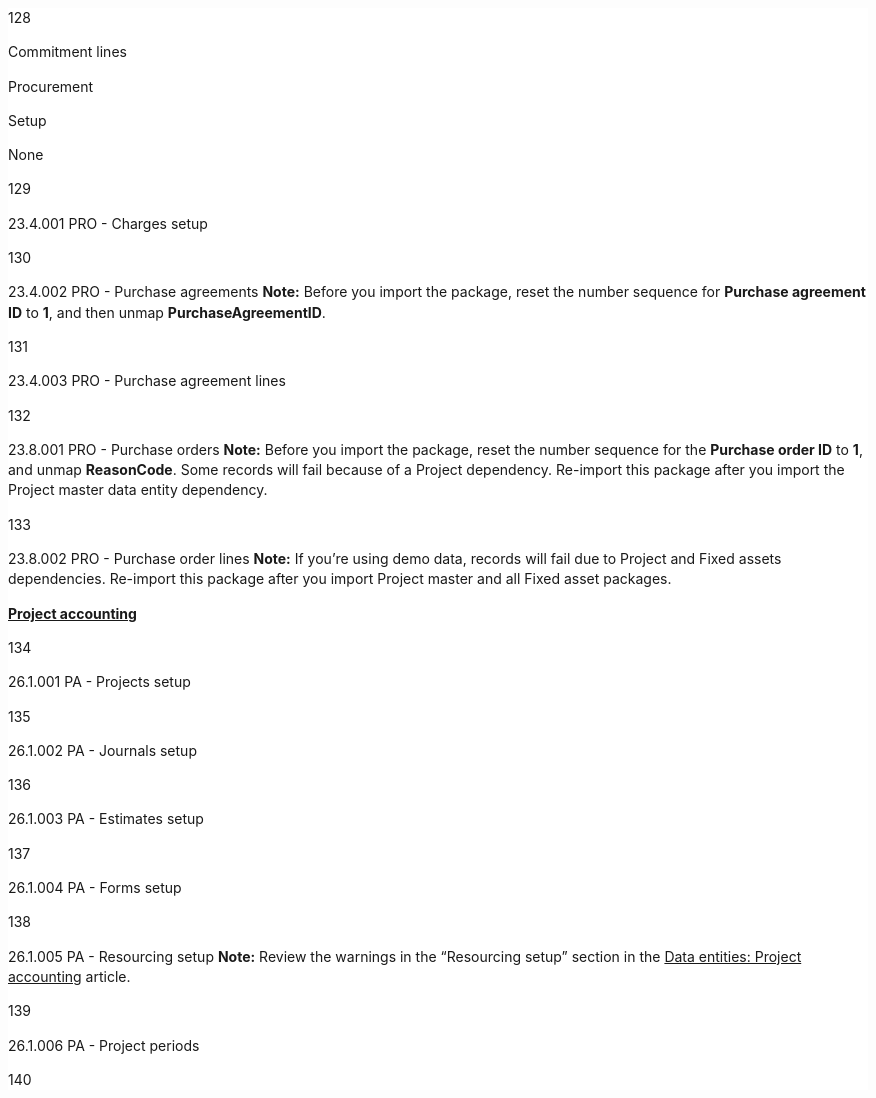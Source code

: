128

Commitment lines

Procurement

Setup

None

129

23.4.001 PRO - Charges setup

130

23.4.002 PRO - Purchase agreements **Note:** Before you import the package, reset the number sequence for **Purchase agreement ID** to **1**, and then unmap **PurchaseAgreementID**.

131

23.4.003 PRO - Purchase agreement lines

132

23.8.001 PRO - Purchase orders **Note:** Before you import the package, reset the number sequence for the **Purchase order ID** to **1**, and unmap **ReasonCode**. Some records will fail because of a Project dependency. Re-import this package after you import the Project master data entity dependency.

133

23.8.002 PRO - Purchase order lines **Note:** If you’re using demo data, records will fail due to Project and Fixed assets dependencies. Re-import this package after you import Project master and all Fixed asset packages.

**[Project accounting](data-entities-project-accounting.md)**

134

26.1.001 PA - Projects setup

135

26.1.002 PA - Journals setup

136

26.1.003 PA - Estimates setup

137

26.1.004 PA - Forms setup

138

26.1.005 PA - Resourcing setup **Note:** Review the warnings in the “Resourcing setup” section in the [Data entities: Project accounting](data-entities-project-accounting.md) article.

139

26.1.006 PA - Project periods

140
